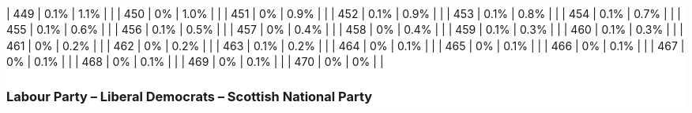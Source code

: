 | 449 | 0.1% | 1.1% |  |
| 450 | 0% | 1.0% |  |
| 451 | 0% | 0.9% |  |
| 452 | 0.1% | 0.9% |  |
| 453 | 0.1% | 0.8% |  |
| 454 | 0.1% | 0.7% |  |
| 455 | 0.1% | 0.6% |  |
| 456 | 0.1% | 0.5% |  |
| 457 | 0% | 0.4% |  |
| 458 | 0% | 0.4% |  |
| 459 | 0.1% | 0.3% |  |
| 460 | 0.1% | 0.3% |  |
| 461 | 0% | 0.2% |  |
| 462 | 0% | 0.2% |  |
| 463 | 0.1% | 0.2% |  |
| 464 | 0% | 0.1% |  |
| 465 | 0% | 0.1% |  |
| 466 | 0% | 0.1% |  |
| 467 | 0% | 0.1% |  |
| 468 | 0% | 0.1% |  |
| 469 | 0% | 0.1% |  |
| 470 | 0% | 0% |  |

### Labour Party – Liberal Democrats – Scottish National Party
